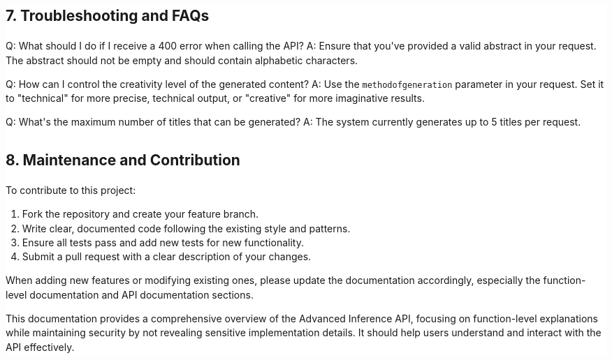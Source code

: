 ## 7. Troubleshooting and FAQs

Q: What should I do if I receive a 400 error when calling the API?
A: Ensure that you've provided a valid abstract in your request. The abstract should not be empty and should contain alphabetic characters.

Q: How can I control the creativity level of the generated content?
A: Use the `methodofgeneration` parameter in your request. Set it to "technical" for more precise, technical output, or "creative" for more imaginative results.

Q: What's the maximum number of titles that can be generated?
A: The system currently generates up to 5 titles per request.

## 8. Maintenance and Contribution

To contribute to this project:

1. Fork the repository and create your feature branch.
2. Write clear, documented code following the existing style and patterns.
3. Ensure all tests pass and add new tests for new functionality.
4. Submit a pull request with a clear description of your changes.

When adding new features or modifying existing ones, please update the documentation accordingly, especially the function-level documentation and API documentation sections.

This documentation provides a comprehensive overview of the Advanced Inference API, focusing on function-level explanations while maintaining security by not revealing sensitive implementation details. It should help users understand and interact with the API effectively.
